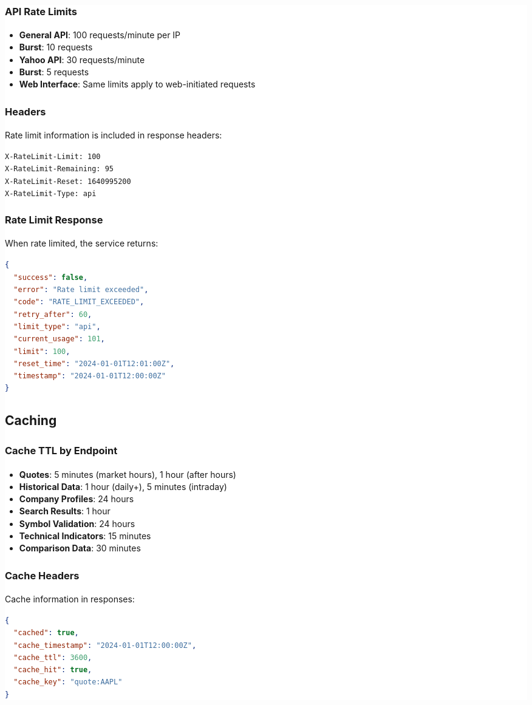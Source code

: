 ### API Rate Limits
- **General API**: 100 requests/minute per IP
- **Burst**: 10 requests
- **Yahoo API**: 30 requests/minute
- **Burst**: 5 requests
- **Web Interface**: Same limits apply to web-initiated requests

### Headers
Rate limit information is included in response headers:
```
X-RateLimit-Limit: 100
X-RateLimit-Remaining: 95
X-RateLimit-Reset: 1640995200
X-RateLimit-Type: api
```

### Rate Limit Response
When rate limited, the service returns:
```json
{
  "success": false,
  "error": "Rate limit exceeded",
  "code": "RATE_LIMIT_EXCEEDED",
  "retry_after": 60,
  "limit_type": "api",
  "current_usage": 101,
  "limit": 100,
  "reset_time": "2024-01-01T12:01:00Z",
  "timestamp": "2024-01-01T12:00:00Z"
}
```

## Caching

### Cache TTL by Endpoint
- **Quotes**: 5 minutes (market hours), 1 hour (after hours)
- **Historical Data**: 1 hour (daily+), 5 minutes (intraday)
- **Company Profiles**: 24 hours
- **Search Results**: 1 hour
- **Symbol Validation**: 24 hours
- **Technical Indicators**: 15 minutes
- **Comparison Data**: 30 minutes

### Cache Headers
Cache information in responses:
```json
{
  "cached": true,
  "cache_timestamp": "2024-01-01T12:00:00Z",
  "cache_ttl": 3600,
  "cache_hit": true,
  "cache_key": "quote:AAPL"
}
```
